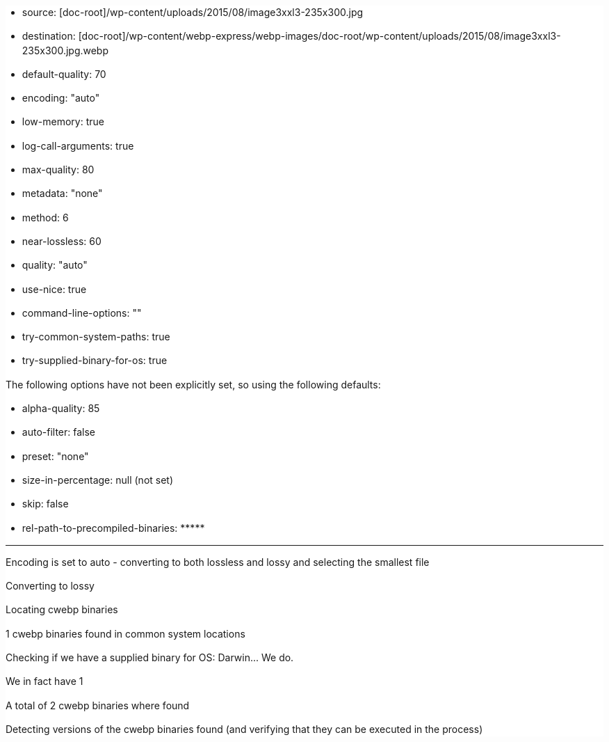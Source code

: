 - source: [doc-root]/wp-content/uploads/2015/08/image3xxl3-235x300.jpg

- destination: [doc-root]/wp-content/webp-express/webp-images/doc-root/wp-content/uploads/2015/08/image3xxl3-235x300.jpg.webp

- default-quality: 70

- encoding: "auto"

- low-memory: true

- log-call-arguments: true

- max-quality: 80

- metadata: "none"

- method: 6

- near-lossless: 60

- quality: "auto"

- use-nice: true

- command-line-options: ""

- try-common-system-paths: true

- try-supplied-binary-for-os: true


The following options have not been explicitly set, so using the following defaults:

- alpha-quality: 85

- auto-filter: false

- preset: "none"

- size-in-percentage: null (not set)

- skip: false

- rel-path-to-precompiled-binaries: *****

------------


Encoding is set to auto - converting to both lossless and lossy and selecting the smallest file


Converting to lossy

Locating cwebp binaries

1 cwebp binaries found in common system locations

Checking if we have a supplied binary for OS: Darwin... We do.

We in fact have 1

A total of 2 cwebp binaries where found

Detecting versions of the cwebp binaries found (and verifying that they can be executed in the process)
